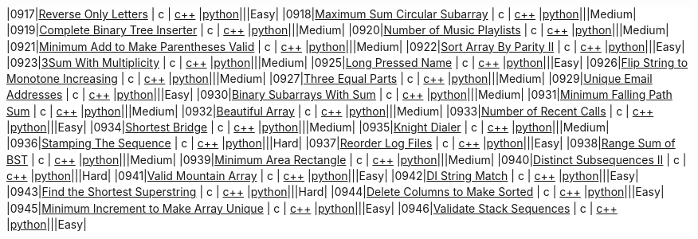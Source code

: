 |0917|[Reverse Only Letters](https://leetcode.com/problems/reverse-only-letters/) | c | [c++](./src/0917-Reverse-Only-Letters/0917.cpp) |[python](./src/0917-Reverse-Only-Letters/0917.py)|||Easy|
|0918|[Maximum Sum Circular Subarray](https://leetcode.com/problems/maximum-sum-circular-subarray/) | c | [c++](./src/0918-Maximum-Sum-Circular-Subarray/0918.cpp) |[python](./src/0918-Maximum-Sum-Circular-Subarray/0918.py)|||Medium|
|0919|[Complete Binary Tree Inserter](https://leetcode.com/problems/complete-binary-tree-inserter/) | c | [c++](./src/0919-Complete-Binary-Tree-Inserter/0919.cpp) |[python](./src/0919-Complete-Binary-Tree-Inserter/0919.py)|||Medium|
|0920|[Number of Music Playlists](https://leetcode.com/problems/number-of-music-playlists/) | c | [c++](./src/0920-Number-of-Music-Playlists/0920.cpp) |[python](./src/0920-Number-of-Music-Playlists/0920.py)|||Medium|
|0921|[Minimum Add to Make Parentheses Valid](https://leetcode.com/problems/minimum-add-to-make-parentheses-valid/) | c | [c++](./src/0921-Minimum-Add-to-Make-Parentheses-Valid/0921.cpp) |[python](./src/0921-Minimum-Add-to-Make-Parentheses-Valid/0921.py)|||Medium|
|0922|[Sort Array By Parity II](https://leetcode.com/problems/sort-array-by-parity-ii/) | c | [c++](./src/0922-Sort-Array-By-Parity-II/0922.cpp) |[python](./src/0922-Sort-Array-By-Parity-II/0922.py)|||Easy|
|0923|[3Sum With Multiplicity](https://leetcode.com/problems/3sum-with-multiplicity/) | c | [c++](./src/0923-3Sum-With-Multiplicity/0923.cpp) |[python](./src/0923-3Sum-With-Multiplicity/0923.py)|||Medium|
|0925|[Long Pressed Name](https://leetcode.com/problems/long-pressed-name/) | c | [c++](./src/0925-Long-Pressed-Name/0925.cpp) |[python](./src/0925-Long-Pressed-Name/0925.py)|||Easy|
|0926|[Flip String to Monotone Increasing](https://leetcode.com/problems/flip-string-to-monotone-increasing/) | c | [c++](./src/0926-Flip-String-to-Monotone-Increasing/0926.cpp) |[python](./src/0926-Flip-String-to-Monotone-Increasing/0926.py)|||Medium|
|0927|[Three Equal Parts](https://leetcode.com/problems/three-equal-parts/) | c | [c++](./src/0927-Three-Equal-Parts/0927.cpp) |[python](./src/0927-Three-Equal-Parts/0927.py)|||Medium|
|0929|[Unique Email Addresses](https://leetcode.com/problems/unique-email-addresses/) | c | [c++](./src/0929-Unique-Email-Addresses/0929.cpp) |[python](./src/0929-Unique-Email-Addresses/0929.py)|||Easy|
|0930|[Binary Subarrays With Sum](https://leetcode.com/problems/binary-subarrays-with-sum/) | c | [c++](./src/0930-Binary-Subarrays-With-Sum/0930.cpp) |[python](./src/0930-Binary-Subarrays-With-Sum/0930.py)|||Medium|
|0931|[Minimum Falling Path Sum](https://leetcode.com/problems/minimum-falling-path-sum/) | c | [c++](./src/0931-Minimum-Falling-Path-Sum/0931.cpp) |[python](./src/0931-Minimum-Falling-Path-Sum/0931.py)|||Medium|
|0932|[Beautiful Array](https://leetcode.com/problems/minimum-falling-path-sum/) | c | [c++](./src/0932-Beautiful-Array/0932.cpp) |[python](./src/0932-Beautiful-Array/0932.py)|||Medium|
|0933|[Number of Recent Calls](https://leetcode.com/problems/number-of-recent-calls/) | c | [c++](./src/0933-Number-of-Recent-Calls/0933.cpp) |[python](./src/0933-Number-of-Recent-Calls/0933.py)|||Easy|
|0934|[Shortest Bridge](https://leetcode.com/problems/shortest-bridge/) | c | [c++](./src/0934-Shortest-Bridge/0934.cpp) |[python](./src/0934-Shortest-Bridge/0934.py)|||Medium|
|0935|[Knight Dialer](https://leetcode.com/problems/knight-dialer/) | c | [c++](./src/0935-Knight-Dialer/0935.cpp) |[python](./src/0935-Knight-Dialer/0935.py)|||Medium|
|0936|[Stamping The Sequence](https://leetcode.com/problems/stamping-the-sequence/) | c | [c++](./src/0936-Stamping-The-Sequence/0936.cpp) |[python](./src/0936-Stamping-The-Sequence/0936.py)|||Hard|
|0937|[Reorder Log Files](https://leetcode.com/problems/reorder-log-files/) | c | [c++](./src/0937-Reorder-Log-Files/0937.cpp) |[python](./src/0937-Reorder-Log-Files/0937.py)|||Easy|
|0938|[Range Sum of BST](https://leetcode.com/problems/range-sum-of-bst/) | c | [c++](./src/0938-Range-Sum-of-BST/0938.cpp) |[python](./src/0938-Range-Sum-of-BST/0938.py)|||Medium|
|0939|[Minimum Area Rectangle](https://leetcode.com/problems/minimum-area-rectangle/) | c | [c++](./src/0939-Minimum-Area-Rectangle/0939.cpp) |[python](./src/0939-Minimum-Area-Rectangle/0939.py)|||Medium|
|0940|[Distinct Subsequences II](https://leetcode.com/problems/distinct-subsequences-ii/) | c | [c++](./src/0940-Distinct-Subsequences-II/0940.cpp) |[python](./src/0940-Distinct-Subsequences-II/0940.py)|||Hard|
|0941|[Valid Mountain Array](https://leetcode.com/problems/valid-mountain-array/) | c | [c++](./src/0941-Valid-Mountain-Array/0941.cpp) |[python](./src/0941-Valid-Mountain-Array/0941.py)|||Easy|
|0942|[DI String Match](https://leetcode.com/problems/di-string-match/) | c | [c++](./src/0942-DI-String-Match/0942.cpp) |[python](./src/0942-DI-String-Match/0942.py)|||Easy|
|0943|[Find the Shortest Superstring](https://leetcode.com/problems/find-the-shortest-superstring/) | c | [c++](./src/0943-Find-the-Shortest-Superstring/0943.cpp) |[python](./src/0943-Find-the-Shortest-Superstring/0943.py)|||Hard|
|0944|[Delete Columns to Make Sorted](https://leetcode.com/problems/delete-columns-to-make-sorted/) | c | [c++](./src/0944-Delete-Columns-to-Make-Sorted/0944.cpp) |[python](./src/0944-Delete-Columns-to-Make-Sorted/0944.py)|||Easy|
|0945|[Minimum Increment to Make Array Unique](https://leetcode.com/problems/minimum-increment-to-make-array-unique/) | c | [c++](./src/0945-Minimum-Increment-to-Make-Array-Unique/0945.cpp) |[python](./src/0945-Minimum-Increment-to-Make-Array-Unique/0945.py)|||Easy|
|0946|[Validate Stack Sequences](https://leetcode.com/problems/validate-stack-sequences/) | c | [c++](./src/0946-Validate-Stack-Sequences/0946.cpp) |[python](./src/0946-Validate-Stack-Sequences/0946.py)|||Easy|
